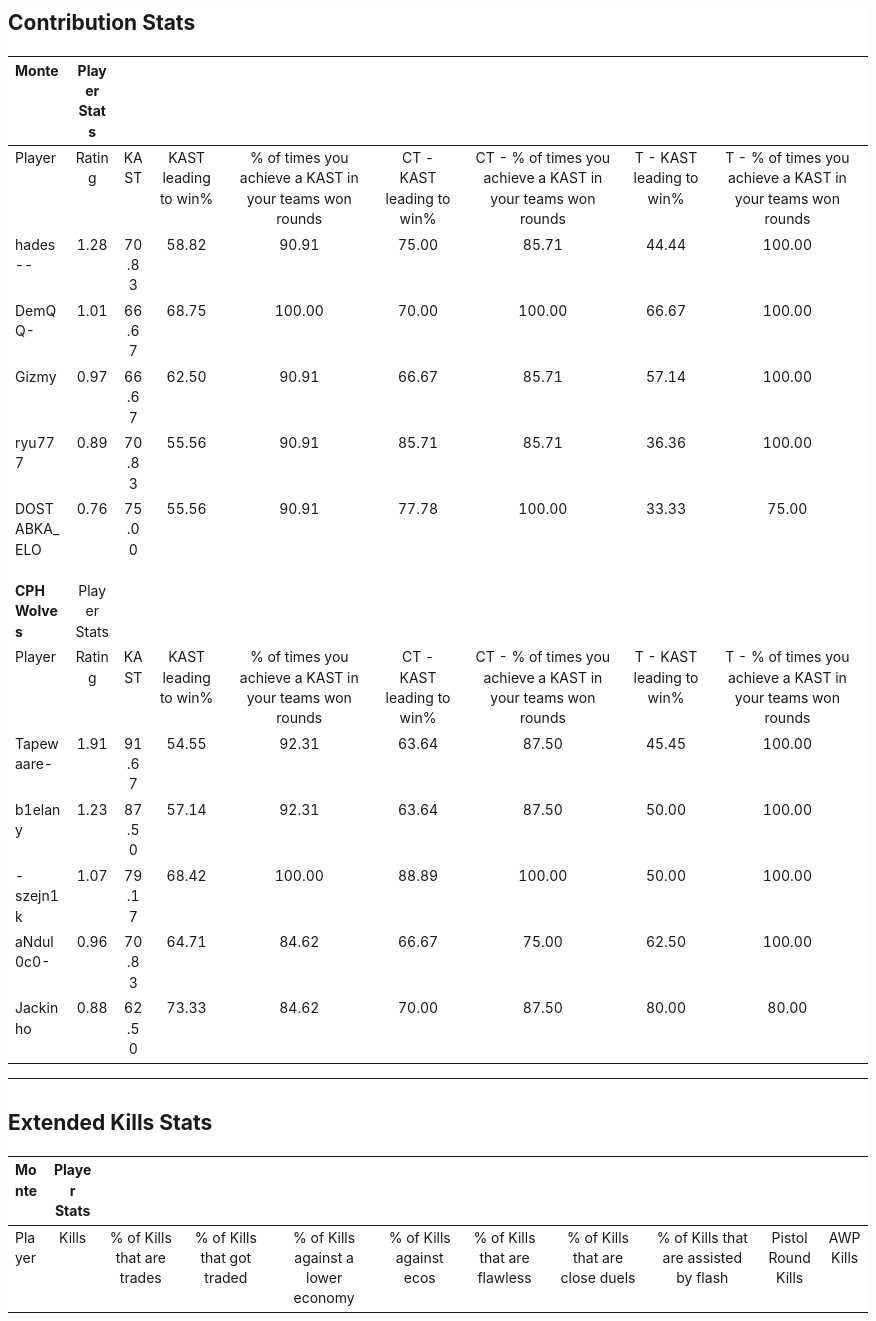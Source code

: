 ## Contribution Stats  

| **Monte**      | Player Stats |       |                      |                                                        |                           |                                                             |                          |                                                            |
| :- | :-: | :-: | :-: | :-: | :-: | :-: | :-: | :-: |
| Player         |    Rating    | KAST  | KAST leading to win% | % of times you achieve a KAST in your teams won rounds | CT - KAST leading to win% | CT - % of times you achieve a KAST in your teams won rounds | T - KAST leading to win% | T - % of times you achieve a KAST in your teams won rounds |
| hades--        |     1.28     | 70.83 |        58.82         |                         90.91                          |           75.00           |                            85.71                            |          44.44           |                           100.00                           |
| DemQQ-         |     1.01     | 66.67 |        68.75         |                         100.00                         |           70.00           |                           100.00                            |          66.67           |                           100.00                           |
| Gizmy          |     0.97     | 66.67 |        62.50         |                         90.91                          |           66.67           |                            85.71                            |          57.14           |                           100.00                           |
| ryu777         |     0.89     | 70.83 |        55.56         |                         90.91                          |           85.71           |                            85.71                            |          36.36           |                           100.00                           |
| DOSTABKA_ELO   |     0.76     | 75.00 |        55.56         |                         90.91                          |           77.78           |                           100.00                            |          33.33           |                           75.00                            |
|                |              |       |                      |                                                        |                           |                                                             |                          |                                                            |
|                |              |       |                      |                                                        |                           |                                                             |                          |                                                            |
|                |              |       |                      |                                                        |                           |                                                             |                          |                                                            |
| **CPH Wolves** | Player Stats |       |                      |                                                        |                           |                                                             |                          |                                                            |
| Player         |    Rating    | KAST  | KAST leading to win% | % of times you achieve a KAST in your teams won rounds | CT - KAST leading to win% | CT - % of times you achieve a KAST in your teams won rounds | T - KAST leading to win% | T - % of times you achieve a KAST in your teams won rounds |
| Tapewaare-     |     1.91     | 91.67 |        54.55         |                         92.31                          |           63.64           |                            87.50                            |          45.45           |                           100.00                           |
| b1elany        |     1.23     | 87.50 |        57.14         |                         92.31                          |           63.64           |                            87.50                            |          50.00           |                           100.00                           |
| -szejn1k       |     1.07     | 79.17 |        68.42         |                         100.00                         |           88.89           |                           100.00                            |          50.00           |                           100.00                           |
| aNdul0c0-      |     0.96     | 70.83 |        64.71         |                         84.62                          |           66.67           |                            75.00                            |          62.50           |                           100.00                           |
| Jackinho       |     0.88     | 62.50 |        73.33         |                         84.62                          |           70.00           |                            87.50                            |          80.00           |                           80.00                            |
---  

## Extended Kills Stats  

| **Monte**      | Player Stats |                            |                            |                                    |                         |                              |                                 |                                       |                    |           |
| :- | :-: | :-: | :-: | :-: | :-: | :-: | :-: | :-: | :-: | :-: |
| Player         |    Kills     | % of Kills that are trades | % of Kills that got traded | % of Kills against a lower economy | % of Kills against ecos | % of Kills that are flawless | % of Kills that are close duels | % of Kills that are assisted by flash | Pistol Round Kills | AWP Kills |
